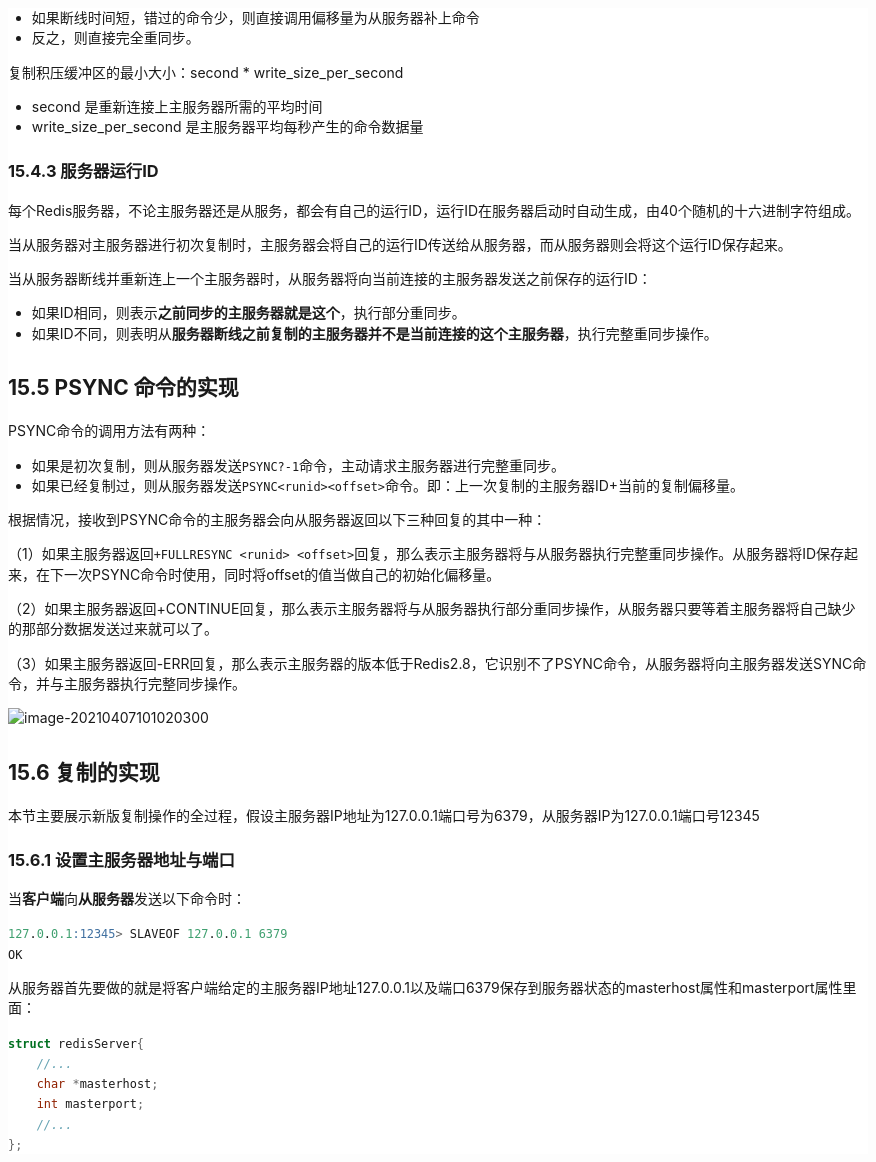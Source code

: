 - 如果断线时间短，错过的命令少，则直接调用偏移量为从服务器补上命令
- 反之，则直接完全重同步。

复制积压缓冲区的最小大小：second * write_size_per_second

- second 是重新连接上主服务器所需的平均时间
- write_size_per_second 是主服务器平均每秒产生的命令数据量

### 15.4.3 服务器运行ID

每个Redis服务器，不论主服务器还是从服务，都会有自己的运行ID，运行ID在服务器启动时自动生成，由40个随机的十六进制字符组成。

当从服务器对主服务器进行初次复制时，主服务器会将自己的运行ID传送给从服务器，而从服务器则会将这个运行ID保存起来。

当从服务器断线并重新连上一个主服务器时，从服务器将向当前连接的主服务器发送之前保存的运行ID：

- 如果ID相同，则表示**之前同步的主服务器就是这个**，执行部分重同步。
- 如果ID不同，则表明从**服务器断线之前复制的主服务器并不是当前连接的这个主服务器**，执行完整重同步操作。

## 15.5 PSYNC 命令的实现

PSYNC命令的调用方法有两种：

- 如果是初次复制，则从服务器发送`PSYNC?-1`命令，主动请求主服务器进行完整重同步。
- 如果已经复制过，则从服务器发送`PSYNC<runid><offset>`命令。即：上一次复制的主服务器ID+当前的复制偏移量。

根据情况，接收到PSYNC命令的主服务器会向从服务器返回以下三种回复的其中一种：

（1）如果主服务器返回`+FULLRESYNC <runid> <offset>`回复，那么表示主服务器将与从服务器执行完整重同步操作。从服务器将ID保存起来，在下一次PSYNC命令时使用，同时将offset的值当做自己的初始化偏移量。

（2）如果主服务器返回+CONTINUE回复，那么表示主服务器将与从服务器执行部分重同步操作，从服务器只要等着主服务器将自己缺少的那部分数据发送过来就可以了。

（3）如果主服务器返回-ERR回复，那么表示主服务器的版本低于Redis2.8，它识别不了PSYNC命令，从服务器将向主服务器发送SYNC命令，并与主服务器执行完整同步操作。

![image-20210407101020300](https://gitee.com/HappyBinbin/pcigo/raw/master/pic/20210407101020.png)

## 15.6 复制的实现

本节主要展示新版复制操作的全过程，假设主服务器IP地址为127.0.0.1端口号为6379，从服务器IP为127.0.0.1端口号12345

### 15.6.1 设置主服务器地址与端口

当**客户端**向**从服务器**发送以下命令时：

```sql
127.0.0.1:12345> SLAVEOF 127.0.0.1 6379
OK
```

从服务器首先要做的就是将客户端给定的主服务器IP地址127.0.0.1以及端口6379保存到服务器状态的masterhost属性和masterport属性里面：

```c
struct redisServer{
    //...
    char *masterhost;
    int masterport;
    //...
};
```
